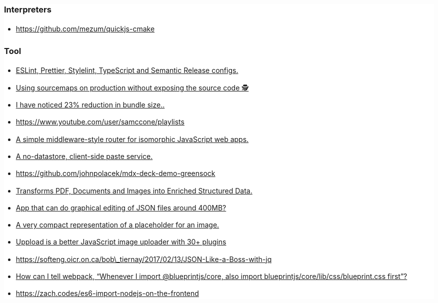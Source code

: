 ### Interpreters

-   https://github.com/mezum/quickjs-cmake

### Tool

-   [ESLint, Prettier, Stylelint, TypeScript and Semantic Release configs.](https://twitter.com/ManuelBieh/status/1211759353973354497)



-   [Using sourcemaps on production without exposing the source code 🕵️‍](https://itnext.io/using-sourcemaps-on-production-without-revealing-the-source-code-%EF%B8%8F-d41e78e20c89)



-   [I have noticed 23% reduction in bundle size..](https://twitter.com/kuldeepkeshwar/status/1206806003179642880)



-   https://www.youtube.com/user/samccone/playlists



-   [A simple middleware-style router for isomorphic JavaScript web apps.](https://github.com/kriasoft/universal-router)



-   [A no-datastore, client-side paste service.](https://github.com/topaz/paste)



-   https://github.com/johnpolacek/mdx-deck-demo-greensock



-   [Transforms PDF, Documents and Images into Enriched Structured Data.](https://github.com/axa-group/Parsr)



-   [App that can do graphical editing of JSON files around 400MB?](https://twitter.com/deirdresm/status/1220144794669699183)



-   [A very compact representation of a placeholder for an image.](https://github.com/woltapp/blurhash/tree/master/TypeScript)



-   [Uppload is a better JavaScript image uploader with 30+ plugins](https://github.com/elninotech/uppload)



-   https://softeng.oicr.on.ca/bob\_tiernay/2017/02/13/JSON-Like-a-Boss-with-jq



-   [How can I tell webpack, “Whenever I import @blueprintjs/core, also import blueprintjs/core/lib/css/blueprint.css first”?](https://twitter.com/sophiebits/status/1249853629093179392)



-   https://zach.codes/es6-import-nodejs-on-the-frontend
